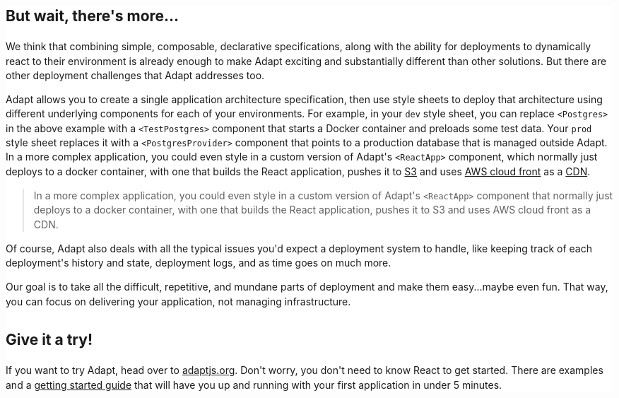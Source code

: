 ## But wait, there's more...

We think that combining simple, composable, declarative specifications, along with the ability for deployments to dynamically react to their environment is already enough to make Adapt exciting and substantially different than other solutions.
But there are other deployment challenges that Adapt addresses too.

Adapt allows you to create a single application architecture specification, then use style sheets to deploy that architecture using different underlying components for each of your environments.
For example, in your `dev` style sheet, you can replace `<Postgres>` in the above example with a `<TestPostgres>` component that starts a Docker container and preloads some test data.
Your `prod` style sheet replaces it with a `<PostgresProvider>` component that points to a production database that is managed outside Adapt.
In a more complex application, you could even style in a custom version of Adapt's `<ReactApp>` component, which normally just deploys to a docker container, with one that builds the React application, pushes it to [S3](https://aws.amazon.com/s3) and uses [AWS cloud front](https://aws.amazon.com/cloudfront/) as a [CDN](https://en.wikipedia.org/wiki/Content_delivery_network).

> In a more complex application, you could even style in a custom version of Adapt's `<ReactApp>` component that normally just deploys to a docker container, with one that builds the React application, pushes it to S3 and uses AWS cloud front as a CDN.

Of course, Adapt also deals with all the typical issues you'd expect a deployment system to handle, like keeping track of each deployment's history and state, deployment logs, and as time goes on much more.

Our goal is to take all the difficult, repetitive, and mundane parts of deployment and make them easy...maybe even fun.
That way, you can focus on delivering your application, not managing infrastructure.

## Give it a try!

If you want to try Adapt, head over to [adaptjs.org](https://adaptjs.org).
Don't worry, you don't need to know React to get started.
There are examples and a [getting started guide](https://adaptjs.org/docs/getting_started/) that will have you up and running with your first application in under 5 minutes.
